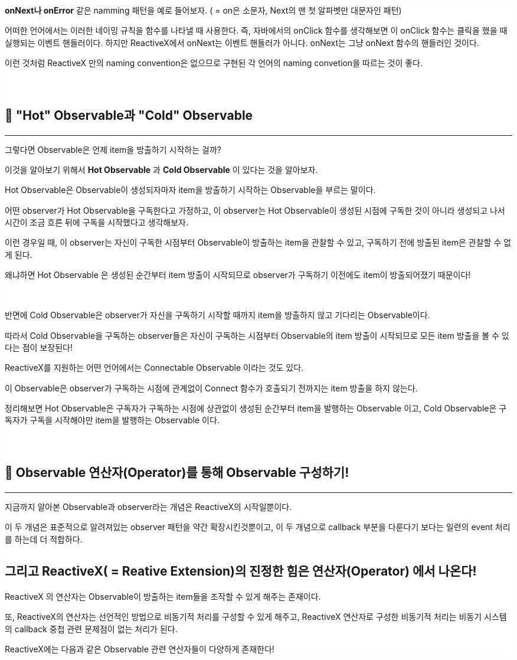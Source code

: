 __onNext나 onError__ 같은 namming 패턴을 예로 들어보자. ( = on은 소문자, Next의 맨 첫 알파벳만 대문자인 패턴) 

어떠한 언어에서는 이러한 네이밍 규칙을 함수를 나타낼 때 사용한다. 즉, 자바에서의 onClick 함수를 생각해보면 이 onClick 함수는 클릭을 했을 때 실행되는 이벤트 핸들러이다. 하지만 ReactiveX에서 onNext는 이벤트 핸들러가 아니다. onNext는 그냥 onNext 함수의 핸들러인 것이다.  

이런 것처럼 ReactiveX 만의 naming convention은 없으므로 구현된 각 언어의 naming convetion을 따르는 것이 좋다.

<br>


## 🐶 "Hot" Observable과 "Cold" Observable
---

그렇다면 Observable은 언제 item을 방출하기 시작하는 걸까? 

이것을 알아보기 위해서 __Hot Observable__ 과 __Cold Observable__ 이 있다는 것을 알아보자.

Hot Observable은 Observable이 생성되자마자 item을 방출하기 시작하는 Observable을 부르는 말이다.

어떤 observer가 Hot Observable을 구독한다고 가정하고, 이 observer는 Hot Observable이 생성된 시점에 구독한 것이 아니라 생성되고 나서 시간이 조금 흐른 뒤에 구독을 시작했다고 생각해보자.

이런 경우일 때, 이 observer는 자신이 구독한 시점부터 Observable이 방출하는 item을 관찰할 수 있고, 구독하기 전에 방출된 item은 관찰할 수 없게 된다.

왜냐하면 Hot Observable 은 생성된 순간부터 item 방출이 시작되므로 observer가 구독하기 이전에도 item이 방출되어졌기 때문이다!

<br>

반면에 Cold Observable은 observer가 자신을 구독하기 시작할 때까지 item을 방출하지 않고 기다리는 Observable이다.

따라서 Cold Observable을 구독하는 observer들은 자신이 구독하는 시점부터 Observable의 item 방출이 시작되므로 모든 item 방출을 볼 수 있다는 점이 보장된다!

ReactiveX를 지원하는 어떤 언어에서는 Connectable Observable 이라는 것도 있다.

이 Observable은 observer가 구독하는 시점에 관계없이 Connect 함수가 호출되기 전까지는 item 방출을 하지 않는다. 

정리해보면 Hot Observable은 구독자가 구독하는 시점에 상관없이 생성된 순간부터 item을 발행하는 Observable 이고, Cold Observable은 구독자가 구독을 시작해야만 item을 발행하는 Observable 이다.

<br>

## 🐶 Observable 연산자(Operator)를 통해 Observable 구성하기!
---

지금까지 알아본 Observable과 observer라는 개념은 ReactiveX의 시작일뿐이다.

이 두 개념은 표준적으로 알려져있는 observer 패턴을 약간 확장시킨것뿐이고, 이 두 개념으로 callback 부분을 다룬다기 보다는 일련의 event 처리를 하는데 더 적합하다.

## 그리고 ReactiveX( = Reative Extension)의 진정한 힘은 __연산자(Operator)__ 에서 나온다!

ReactiveX 의 연산자는 Observable이 방출하는 item들을 조작할 수 있게 해주는 존재이다.

또, ReactiveX의 연산자는 선언적인 방법으로 비동기적 처리를 구성할 수 있게 해주고, ReactiveX 연산자로 구성한 비동기적 처리는 비동기 시스템의 callback 중첩 관련 문제점이 없는 처리가 된다.

ReactiveX에는 다음과 같은 Observable 관련 연산자들이 다양하게 존재한다!
